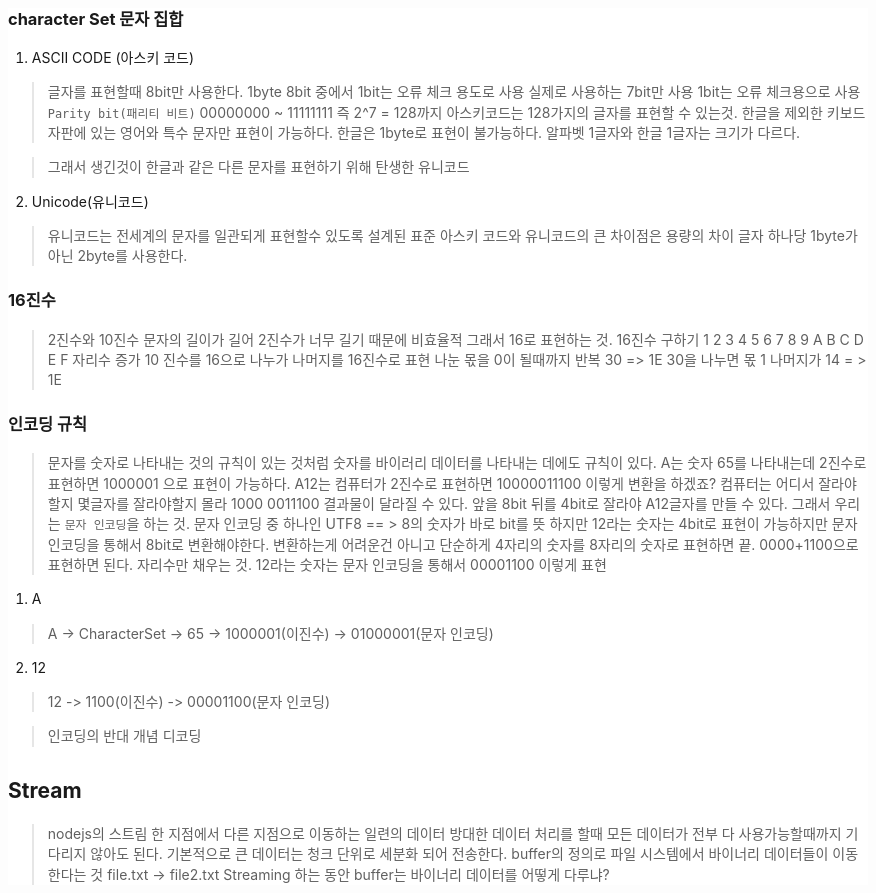### character Set 문자 집합

1. ASCII CODE (아스키 코드)
> 글자를 표현할때 8bit만 사용한다. 1byte
> 8bit 중에서 1bit는 오류 체크 용도로 사용 실제로 사용하는 7bit만 사용
> 1bit는 오류 체크용으로 사용 `Parity bit(패리티 비트)`
> 00000000 ~ 11111111 즉 2^7 = 128까지 아스키코드는 128가지의 글자를 표현할 수 있는것.
> 한글을 제외한 키보드 자판에 있는 영어와 특수 문자만 표현이 가능하다.
> 한글은 1byte로 표현이 불가능하다. 알파벳 1글자와 한글 1글자는 크기가 다르다.

> 그래서 생긴것이 한글과 같은 다른 문자를 표현하기 위해 탄생한 유니코드

2. Unicode(유니코드)
> 유니코드는 전세계의 문자를 일관되게 표현할수 있도록 설계된 표준
> 아스키 코드와 유니코드의 큰 차이점은 용량의 차이
> 글자 하나당 1byte가 아닌 2byte를 사용한다. 

### 16진수 
> 2진수와 10진수
> 문자의 길이가 길어 2진수가 너무 길기 때문에 비효율적 그래서 16로 표현하는 것.
> 16진수 구하기
> 1 2 3 4 5 6 7 8 9 A B C D E F 자리수 증가
> 10 진수를 16으로 나누가 나머지를 16진수로 표현 나눈 몫을 0이 될때까지 반복
> 30 => 1E
> 30을 나누면 몫 1 나머지가 14 = > 1E

### 인코딩 규칙
> 문자를 숫자로 나타내는 것의 규칙이 있는 것처럼
> 숫자를 바이러리 데이터를 나타내는 데에도 규칙이 있다.
> A는 숫자 65를 나타내는데 2진수로 표현하면 1000001 으로 표현이 가능하다.
> A12는 컴퓨터가 2진수로 표현하면 10000011100 이렇게 변환을 하겠죠?
> 컴퓨터는 어디서 잘라야할지 몇글자를 잘라야할지 몰라
> 1000 0011100 결과물이 달라질 수 있다.
> 앞을 8bit 뒤를 4bit로 잘라야 A12글자를 만들 수 있다.
> 그래서 우리는 `문자 인코딩`을 하는 것.
> 문자 인코딩 중 하나인 UTF8 == > 8의 숫자가 바로 bit를 뜻
> 하지만 12라는 숫자는 4bit로 표현이 가능하지만 문자 인코딩을 통해서 8bit로 변환해야한다.
> 변환하는게 어려운건 아니고 단순하게 4자리의 숫자를 8자리의 숫자로 표현하면 끝.
> 0000+1100으로 표현하면 된다. 자리수만 채우는 것. 12라는 숫자는 문자 인코딩을 통해서 00001100 이렇게 표현

1. A
> A -> CharacterSet -> 65 -> 1000001(이진수) -> 01000001(문자 인코딩)

2. 12
> 12 -> 1100(이진수) -> 00001100(문자 인코딩)

> 인코딩의 반대 개념 디코딩

## Stream
> nodejs의 스트림
> 한 지점에서 다른 지점으로 이동하는 일련의 데이터
> 방대한 데이터 처리를 할때 모든 데이터가 전부 다 사용가능할때까지 기다리지 않아도 된다.
> 기본적으로 큰 데이터는 청크 단위로 세분화 되어 전송한다.
> buffer의 정의로 파일 시스템에서 바이너리 데이터들이 이동한다는 것
> file.txt -> file2.txt
> Streaming 하는 동안 buffer는 바이너리 데이터를 어떻게 다루냐? 
